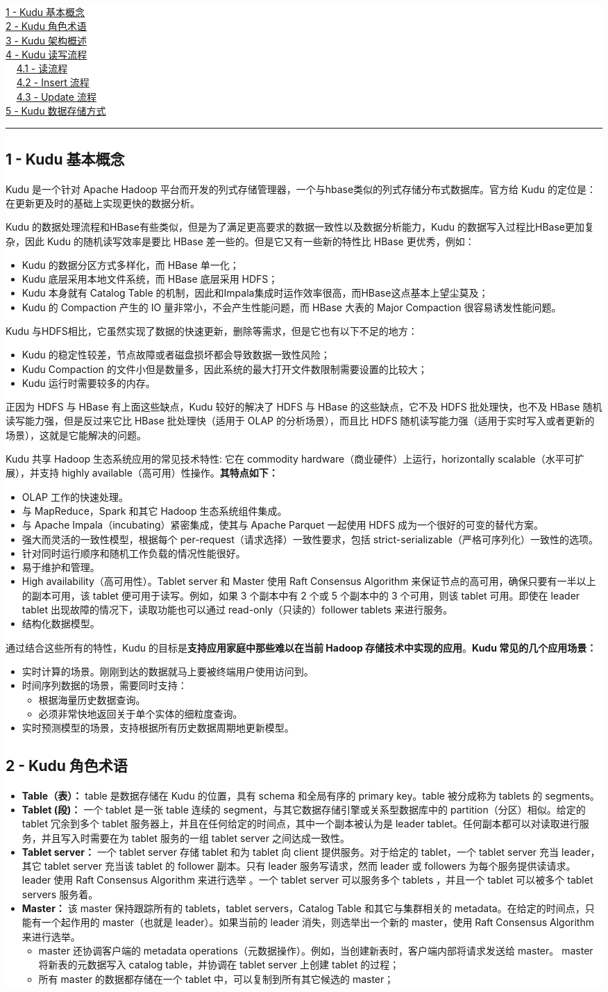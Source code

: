 <nav>
<a href="#1---kudu-基本概念"</a>1 - Kudu 基本概念</a><br/>
<a href="#2---kudu-角色术语"</a>2 - Kudu 角色术语</a><br/>
<a href="#3---kudu-架构概述"</a>3 - Kudu 架构概述</a><br/>
<a href="#4---kudu-读写流程"</a>4 - Kudu 读写流程</a><br/>
&nbsp;&nbsp;&nbsp;&nbsp;<a href="#41---读流程"</a>4.1 - 读流程</a><br/>
&nbsp;&nbsp;&nbsp;&nbsp;<a href="#42---insert-流程"</a>4.2 - Insert 流程</a><br/>
&nbsp;&nbsp;&nbsp;&nbsp;<a href="#43---update-流程"</a>4.3 - Update 流程</a><br/>
<a href="#5---kudu-数据存储方式"</a>5 - Kudu 数据存储方式</a><br/>
</nav>

---

## 1 - Kudu 基本概念
Kudu 是一个针对 Apache Hadoop 平台而开发的列式存储管理器，一个与hbase类似的列式存储分布式数据库。官方给 Kudu 的定位是：在更新更及时的基础上实现更快的数据分析。

Kudu 的数据处理流程和HBase有些类似，但是为了满足更高要求的数据一致性以及数据分析能力，Kudu 的数据写入过程比HBase更加复杂，因此 Kudu 的随机读写效率是要比 HBase 差一些的。但是它又有一些新的特性比 HBase 更优秀，例如：
- Kudu 的数据分区方式多样化，而 HBase 单一化；
- Kudu 底层采用本地文件系统，而 HBase 底层采用 HDFS；
- Kudu 本身就有 Catalog Table 的机制，因此和Impala集成时运作效率很高，而HBase这点基本上望尘莫及；
- Kudu 的 Compaction 产生的 IO 量非常小，不会产生性能问题，而 HBase 大表的 Major Compaction 很容易诱发性能问题。

Kudu 与HDFS相比，它虽然实现了数据的快速更新，删除等需求，但是它也有以下不足的地方：
- Kudu 的稳定性较差，节点故障或者磁盘损坏都会导致数据一致性风险；
- Kudu Compaction 的文件小但是数量多，因此系统的最大打开文件数限制需要设置的比较大；
- Kudu 运行时需要较多的内存。

正因为 HDFS 与 HBase 有上面这些缺点，Kudu 较好的解决了 HDFS 与 HBase 的这些缺点，它不及 HDFS 批处理快，也不及 HBase 随机读写能力强，但是反过来它比 HBase 批处理快（适用于 OLAP 的分析场景），而且比 HDFS 随机读写能力强（适用于实时写入或者更新的场景），这就是它能解决的问题。

Kudu 共享 Hadoop 生态系统应用的常见技术特性: 它在 commodity hardware（商业硬件）上运行，horizontally scalable（水平可扩展），并支持 highly available（高可用）性操作。**其特点如下：**
- OLAP 工作的快速处理。
- 与 MapReduce，Spark 和其它 Hadoop 生态系统组件集成。
- 与 Apache Impala（incubating）紧密集成，使其与 Apache Parquet 一起使用 HDFS 成为一个很好的可变的替代方案。
- 强大而灵活的一致性模型，根据每个 per-request（请求选择）一致性要求，包括 strict-serializable（严格可序列化）一致性的选项。
- 针对同时运行顺序和随机工作负载的情况性能很好。
- 易于维护和管理。
- High availability（高可用性）。Tablet server 和 Master 使用 Raft Consensus Algorithm 来保证节点的高可用，确保只要有一半以上的副本可用，该 tablet 便可用于读写。例如，如果 3 个副本中有 2 个或 5 个副本中的 3 个可用，则该 tablet 可用。即使在 leader tablet 出现故障的情况下，读取功能也可以通过 read-only（只读的）follower tablets 来进行服务。
- 结构化数据模型。

通过结合这些所有的特性，Kudu 的目标是**支持应用家庭中那些难以在当前 Hadoop 存储技术中实现的应用**。**Kudu 常见的几个应用场景：**
- 实时计算的场景。刚刚到达的数据就马上要被终端用户使用访问到。
- 时间序列数据的场景，需要同时支持：
    - 根据海量历史数据查询。
    - 必须非常快地返回关于单个实体的细粒度查询。
- 实时预测模型的场景，支持根据所有历史数据周期地更新模型。

## 2 - Kudu 角色术语
- **Table（表）：** table 是数据存储在 Kudu 的位置，具有 schema 和全局有序的 primary key。table 被分成称为 tablets 的 segments。
- **Tablet (段)：** 一个 tablet 是一张 table 连续的 segment，与其它数据存储引擎或关系型数据库中的 partition（分区）相似。给定的 tablet 冗余到多个 tablet 服务器上，并且在任何给定的时间点，其中一个副本被认为是 leader tablet。任何副本都可以对读取进行服务，并且写入时需要在为 tablet 服务的一组 tablet server 之间达成一致性。
- **Tablet server：** 一个 tablet server 存储 tablet 和为 tablet 向 client 提供服务。对于给定的 tablet，一个 tablet server 充当 leader，其它 tablet server 充当该 tablet 的 follower 副本。只有 leader 服务写请求，然而 leader 或 followers 为每个服务提供读请求。leader 使用 Raft Consensus Algorithm 来进行选举 。一个 tablet server 可以服务多个 tablets ，并且一个 tablet 可以被多个 tablet servers 服务着。
- **Master：** 该 master 保持跟踪所有的 tablets，tablet servers，Catalog Table 和其它与集群相关的 metadata。在给定的时间点，只能有一个起作用的 master（也就是 leader）。如果当前的 leader 消失，则选举出一个新的 master，使用 Raft Consensus Algorithm 来进行选举。
    - master 还协调客户端的 metadata operations（元数据操作）。例如，当创建新表时，客户端内部将请求发送给 master。 master 将新表的元数据写入 catalog table，并协调在 tablet server 上创建 tablet 的过程；
    - 所有 master 的数据都存储在一个 tablet 中，可以复制到所有其它候选的 master；